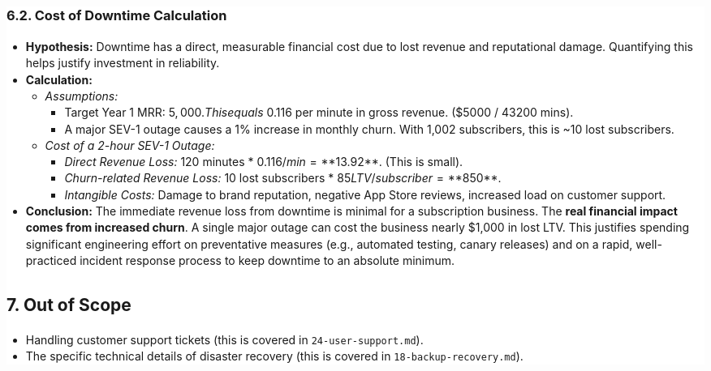 ### 6.2. Cost of Downtime Calculation
-   **Hypothesis:** Downtime has a direct, measurable financial cost due to lost revenue and reputational damage. Quantifying this helps justify investment in reliability.
-   **Calculation:**
    -   *Assumptions:*
        -   Target Year 1 MRR: $5,000. This equals ~$0.116 per minute in gross revenue. ($5000 / 43200 mins).
        -   A major SEV-1 outage causes a 1% increase in monthly churn. With 1,002 subscribers, this is ~10 lost subscribers.
    -   *Cost of a 2-hour SEV-1 Outage:*
        -   *Direct Revenue Loss:* 120 minutes * $0.116/min = **$13.92**. (This is small).
        -   *Churn-related Revenue Loss:* 10 lost subscribers * $85 LTV/subscriber = **$850**.
        -   *Intangible Costs:* Damage to brand reputation, negative App Store reviews, increased load on customer support.
-   **Conclusion:** The immediate revenue loss from downtime is minimal for a subscription business. The **real financial impact comes from increased churn**. A single major outage can cost the business nearly $1,000 in lost LTV. This justifies spending significant engineering effort on preventative measures (e.g., automated testing, canary releases) and on a rapid, well-practiced incident response process to keep downtime to an absolute minimum.

## 7. Out of Scope
-   Handling customer support tickets (this is covered in `24-user-support.md`).
-   The specific technical details of disaster recovery (this is covered in `18-backup-recovery.md`).
